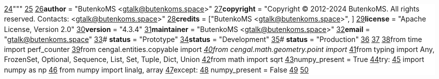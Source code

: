 </span><span id="L-24"><a href="#L-24"><span class="linenos">  24</span></a><span class="sd">&quot;&quot;&quot;</span>
</span><span id="L-25"><a href="#L-25"><span class="linenos">  25</span></a>
</span><span id="L-26"><a href="#L-26"><span class="linenos">  26</span></a><span class="n">__author__</span> <span class="o">=</span> <span class="s2">&quot;ButenkoMS &lt;gtalk@butenkoms.space&gt;&quot;</span>
</span><span id="L-27"><a href="#L-27"><span class="linenos">  27</span></a><span class="n">__copyright__</span> <span class="o">=</span> <span class="s2">&quot;Copyright © 2012-2024 ButenkoMS. All rights reserved. Contacts: &lt;gtalk@butenkoms.space&gt;&quot;</span>
</span><span id="L-28"><a href="#L-28"><span class="linenos">  28</span></a><span class="n">__credits__</span> <span class="o">=</span> <span class="p">[</span><span class="s2">&quot;ButenkoMS &lt;gtalk@butenkoms.space&gt;&quot;</span><span class="p">,</span> <span class="p">]</span>
</span><span id="L-29"><a href="#L-29"><span class="linenos">  29</span></a><span class="n">__license__</span> <span class="o">=</span> <span class="s2">&quot;Apache License, Version 2.0&quot;</span>
</span><span id="L-30"><a href="#L-30"><span class="linenos">  30</span></a><span class="n">__version__</span> <span class="o">=</span> <span class="s2">&quot;4.3.4&quot;</span>
</span><span id="L-31"><a href="#L-31"><span class="linenos">  31</span></a><span class="n">__maintainer__</span> <span class="o">=</span> <span class="s2">&quot;ButenkoMS &lt;gtalk@butenkoms.space&gt;&quot;</span>
</span><span id="L-32"><a href="#L-32"><span class="linenos">  32</span></a><span class="n">__email__</span> <span class="o">=</span> <span class="s2">&quot;gtalk@butenkoms.space&quot;</span>
</span><span id="L-33"><a href="#L-33"><span class="linenos">  33</span></a><span class="c1"># __status__ = &quot;Prototype&quot;</span>
</span><span id="L-34"><a href="#L-34"><span class="linenos">  34</span></a><span class="n">__status__</span> <span class="o">=</span> <span class="s2">&quot;Development&quot;</span>
</span><span id="L-35"><a href="#L-35"><span class="linenos">  35</span></a><span class="c1"># __status__ = &quot;Production&quot;</span>
</span><span id="L-36"><a href="#L-36"><span class="linenos">  36</span></a>
</span><span id="L-37"><a href="#L-37"><span class="linenos">  37</span></a>
</span><span id="L-38"><a href="#L-38"><span class="linenos">  38</span></a><span class="kn">from</span> <span class="nn">time</span> <span class="kn">import</span> <span class="n">perf_counter</span>
</span><span id="L-39"><a href="#L-39"><span class="linenos">  39</span></a><span class="kn">from</span> <span class="nn">cengal.entities.copyable</span> <span class="kn">import</span> <span class="o">*</span>
</span><span id="L-40"><a href="#L-40"><span class="linenos">  40</span></a><span class="kn">from</span> <span class="nn">cengal.math.geometry.point</span> <span class="kn">import</span> <span class="o">*</span>
</span><span id="L-41"><a href="#L-41"><span class="linenos">  41</span></a><span class="kn">from</span> <span class="nn">typing</span> <span class="kn">import</span> <span class="n">Any</span><span class="p">,</span> <span class="n">FrozenSet</span><span class="p">,</span> <span class="n">Optional</span><span class="p">,</span> <span class="n">Sequence</span><span class="p">,</span> <span class="n">List</span><span class="p">,</span> <span class="n">Set</span><span class="p">,</span> <span class="n">Tuple</span><span class="p">,</span> <span class="n">Dict</span><span class="p">,</span> <span class="n">Union</span>
</span><span id="L-42"><a href="#L-42"><span class="linenos">  42</span></a><span class="kn">from</span> <span class="nn">math</span> <span class="kn">import</span> <span class="n">sqrt</span>
</span><span id="L-43"><a href="#L-43"><span class="linenos">  43</span></a><span class="n">numpy_present</span> <span class="o">=</span> <span class="kc">True</span>
</span><span id="L-44"><a href="#L-44"><span class="linenos">  44</span></a><span class="k">try</span><span class="p">:</span>
</span><span id="L-45"><a href="#L-45"><span class="linenos">  45</span></a>    <span class="kn">import</span> <span class="nn">numpy</span> <span class="k">as</span> <span class="nn">np</span>
</span><span id="L-46"><a href="#L-46"><span class="linenos">  46</span></a>    <span class="kn">from</span> <span class="nn">numpy</span> <span class="kn">import</span> <span class="n">linalg</span><span class="p">,</span> <span class="n">array</span>
</span><span id="L-47"><a href="#L-47"><span class="linenos">  47</span></a><span class="k">except</span><span class="p">:</span>
</span><span id="L-48"><a href="#L-48"><span class="linenos">  48</span></a>    <span class="n">numpy_present</span> <span class="o">=</span> <span class="kc">False</span>
</span><span id="L-49"><a href="#L-49"><span class="linenos">  49</span></a>
</span><span id="L-50"><a href="#L-50"><span class="linenos">  50</span></a>